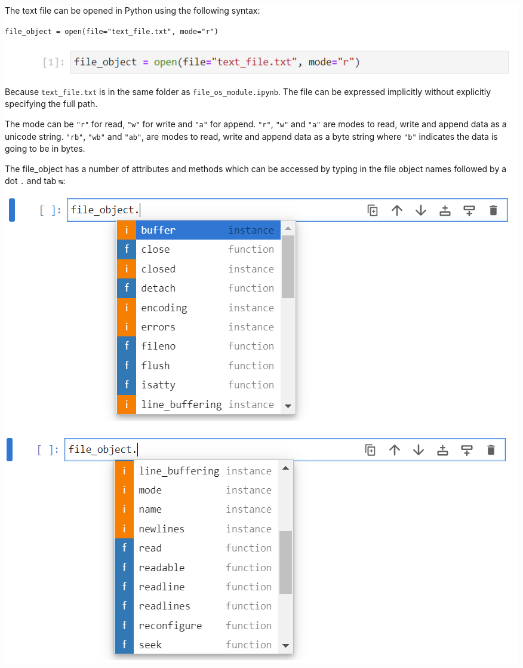 The text file can be opened in Python using the following syntax:

```
file_object = open(file="text_file.txt", mode="r")
```

![005_img.png](./images/005_img.png)

Because ```text_file.txt``` is in the same folder as ```file_os_module.ipynb```. The file can be expressed implicitly without explicitly specifying the full path.

The mode can be ```"r"``` for read, ```"w"``` for write and ```"a"``` for append. ```"r"```, ```"w"``` and ```"a"``` are modes to read, write and append data as a unicode string. ```"rb"```, ```"wb"``` and ```"ab"```, are modes to read, write and append data as a byte string where ```"b"``` indicates the data is going to be in bytes.

The file_object has a number of attributes and methods which can be accessed by typing in the file object names followed by a dot ```.``` and tab ```↹```:

![006_img.png](./images/006_img.png)

![007_img.png](./images/007_img.png)
